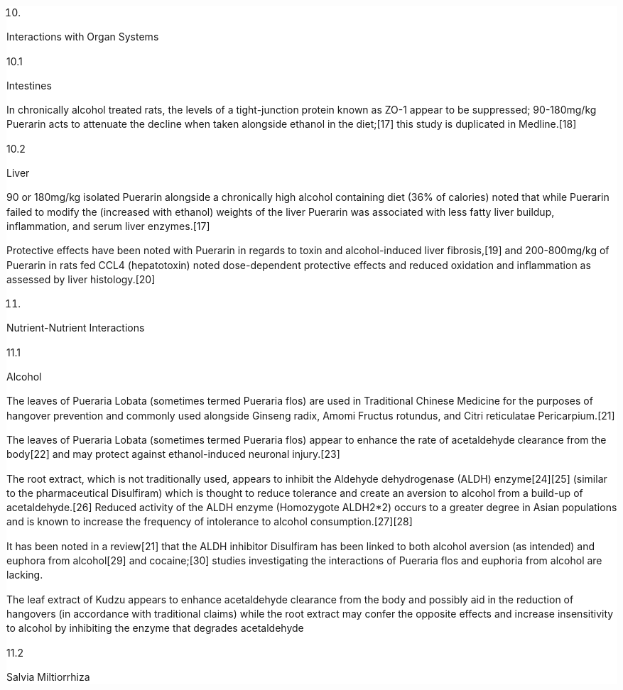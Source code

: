 
10.

Interactions with Organ Systems

10.1

Intestines

In chronically alcohol treated rats, the levels of a tight\-junction protein known as ZO\-1 appear to be suppressed; 90\-180mg/kg Puerarin acts to attenuate the decline when taken alongside ethanol in the diet;\[17] this study is duplicated in Medline.\[18]

10.2

Liver

90 or 180mg/kg isolated Puerarin alongside a chronically high alcohol containing diet (36% of calories) noted that while Puerarin failed to modify the (increased with ethanol) weights of the liver Puerarin was associated with less fatty liver buildup, inflammation, and serum liver enzymes.\[17]

Protective effects have been noted with Puerarin in regards to toxin and alcohol\-induced liver fibrosis,\[19] and 200\-800mg/kg of Puerarin in rats fed CCL4 (hepatotoxin) noted dose\-dependent protective effects and reduced oxidation and inflammation as assessed by liver histology.\[20]

11.

Nutrient\-Nutrient Interactions

11.1

Alcohol

The leaves of Pueraria Lobata (sometimes termed Pueraria flos) are used in Traditional Chinese Medicine for the purposes of hangover prevention and commonly used alongside Ginseng radix, Amomi Fructus rotundus, and Citri reticulatae Pericarpium.\[21]

The leaves of Pueraria Lobata (sometimes termed Pueraria flos) appear to enhance the rate of acetaldehyde clearance from the body\[22] and may protect against ethanol\-induced neuronal injury.\[23]

The root extract, which is not traditionally used, appears to inhibit the Aldehyde dehydrogenase (ALDH) enzyme\[24]\[25] (similar to the pharmaceutical Disulfiram) which is thought to reduce tolerance and create an aversion to alcohol from a build\-up of acetaldehyde.\[26] Reduced activity of the ALDH enzyme (Homozygote ALDH2\*2\) occurs to a greater degree in Asian populations and is known to increase the frequency of intolerance to alcohol consumption.\[27]\[28]

It has been noted in a review\[21] that the ALDH inhibitor Disulfiram has been linked to both alcohol aversion (as intended) and euphora from alcohol\[29] and cocaine;\[30] studies investigating the interactions of Pueraria flos and euphoria from alcohol are lacking.


The leaf extract of Kudzu appears to enhance acetaldehyde clearance from the body and possibly aid in the reduction of hangovers (in accordance with traditional claims) while the root extract may confer the opposite effects and increase insensitivity to alcohol by inhibiting the enzyme that degrades acetaldehyde


11.2

Salvia Miltiorrhiza

